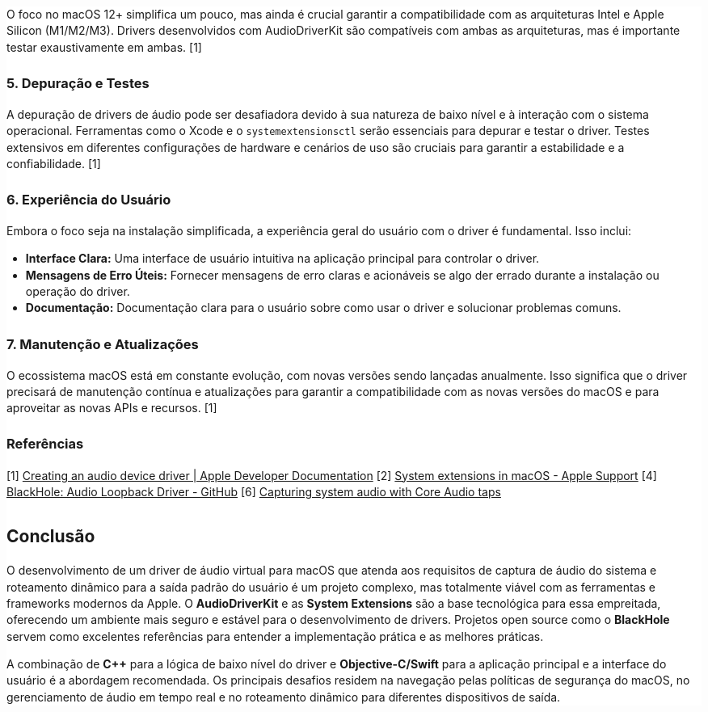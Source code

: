 O foco no macOS 12+ simplifica um pouco, mas ainda é crucial garantir a compatibilidade com as arquiteturas Intel e Apple Silicon (M1/M2/M3). Drivers desenvolvidos com AudioDriverKit são compatíveis com ambas as arquiteturas, mas é importante testar exaustivamente em ambas. [1]

### 5. Depuração e Testes

A depuração de drivers de áudio pode ser desafiadora devido à sua natureza de baixo nível e à interação com o sistema operacional. Ferramentas como o Xcode e o `systemextensionsctl` serão essenciais para depurar e testar o driver. Testes extensivos em diferentes configurações de hardware e cenários de uso são cruciais para garantir a estabilidade e a confiabilidade. [1]

### 6. Experiência do Usuário

Embora o foco seja na instalação simplificada, a experiência geral do usuário com o driver é fundamental. Isso inclui:

*   **Interface Clara:** Uma interface de usuário intuitiva na aplicação principal para controlar o driver.
*   **Mensagens de Erro Úteis:** Fornecer mensagens de erro claras e acionáveis se algo der errado durante a instalação ou operação do driver.
*   **Documentação:** Documentação clara para o usuário sobre como usar o driver e solucionar problemas comuns.

### 7. Manutenção e Atualizações

O ecossistema macOS está em constante evolução, com novas versões sendo lançadas anualmente. Isso significa que o driver precisará de manutenção contínua e atualizações para garantir a compatibilidade com as novas versões do macOS e para aproveitar as novas APIs e recursos. [1]

### Referências

[1] [Creating an audio device driver | Apple Developer Documentation](https://developer.apple.com/documentation/audiodriverkit/creating-an-audio-device-driver)
[2] [System extensions in macOS - Apple Support](https://support.apple.com/guide/deployment/system-extensions-in-macos-depa5fb8376f/web)
[4] [BlackHole: Audio Loopback Driver - GitHub](https://github.com/ExistentialAudio/BlackHole)
[6] [Capturing system audio with Core Audio taps](https://developer.apple.com/documentation/coreaudio/capturing-system-audio-with-core-audio-taps)

## Conclusão

O desenvolvimento de um driver de áudio virtual para macOS que atenda aos requisitos de captura de áudio do sistema e roteamento dinâmico para a saída padrão do usuário é um projeto complexo, mas totalmente viável com as ferramentas e frameworks modernos da Apple. O **AudioDriverKit** e as **System Extensions** são a base tecnológica para essa empreitada, oferecendo um ambiente mais seguro e estável para o desenvolvimento de drivers. Projetos open source como o **BlackHole** servem como excelentes referências para entender a implementação prática e as melhores práticas.

A combinação de **C++** para a lógica de baixo nível do driver e **Objective-C/Swift** para a aplicação principal e a interface do usuário é a abordagem recomendada. Os principais desafios residem na navegação pelas políticas de segurança do macOS, no gerenciamento de áudio em tempo real e no roteamento dinâmico para diferentes dispositivos de saída.
